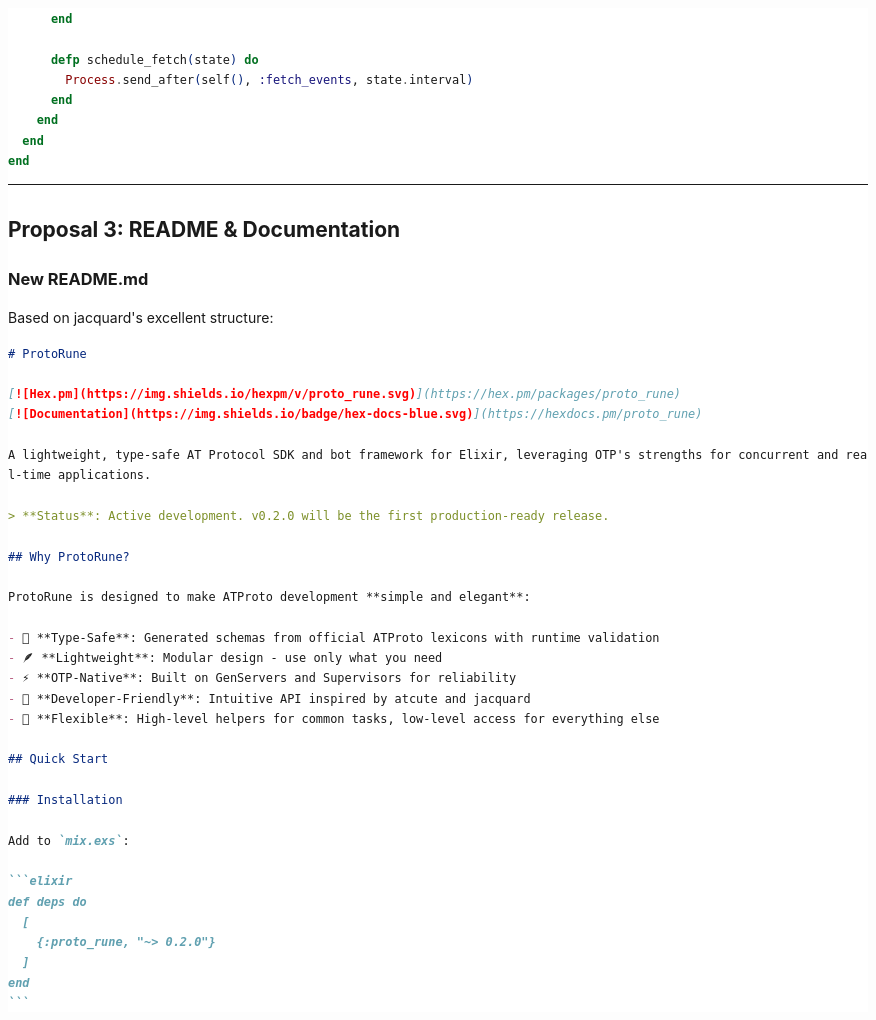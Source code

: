 ```elixir
      end

      defp schedule_fetch(state) do
        Process.send_after(self(), :fetch_events, state.interval)
      end
    end
  end
end
```

---

## Proposal 3: README & Documentation

### New README.md

Based on jacquard's excellent structure:

````markdown
# ProtoRune

[![Hex.pm](https://img.shields.io/hexpm/v/proto_rune.svg)](https://hex.pm/packages/proto_rune)
[![Documentation](https://img.shields.io/badge/hex-docs-blue.svg)](https://hexdocs.pm/proto_rune)

A lightweight, type-safe AT Protocol SDK and bot framework for Elixir, leveraging OTP's strengths for concurrent and real-time applications.

> **Status**: Active development. v0.2.0 will be the first production-ready release.

## Why ProtoRune?

ProtoRune is designed to make ATProto development **simple and elegant**:

- 🎯 **Type-Safe**: Generated schemas from official ATProto lexicons with runtime validation
- 🪶 **Lightweight**: Modular design - use only what you need
- ⚡ **OTP-Native**: Built on GenServers and Supervisors for reliability
- 🎨 **Developer-Friendly**: Intuitive API inspired by atcute and jacquard
- 🔧 **Flexible**: High-level helpers for common tasks, low-level access for everything else

## Quick Start

### Installation

Add to `mix.exs`:

```elixir
def deps do
  [
    {:proto_rune, "~> 0.2.0"}
  ]
end
```
````
